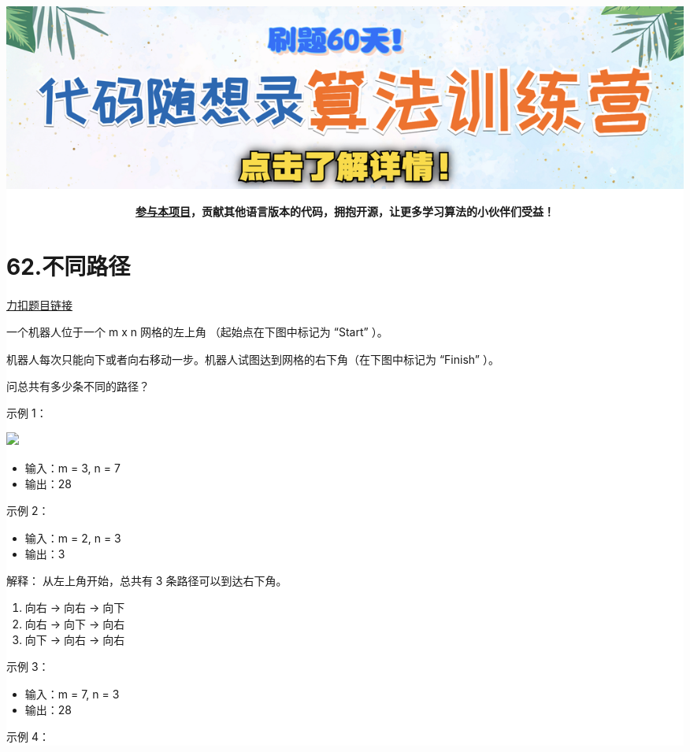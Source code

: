 <p align="center">
<a href="https://www.programmercarl.com/xunlian/xunlianying.html" target="_blank">
  <img src="../pics/训练营.png" width="1000"/>
</a>
<p align="center"><strong><a href="./qita/join.md">参与本项目</a>，贡献其他语言版本的代码，拥抱开源，让更多学习算法的小伙伴们受益！</strong></p>



# 62.不同路径

[力扣题目链接](https://leetcode.cn/problems/unique-paths/)

一个机器人位于一个 m x n 网格的左上角 （起始点在下图中标记为 “Start” ）。

机器人每次只能向下或者向右移动一步。机器人试图达到网格的右下角（在下图中标记为 “Finish” ）。

问总共有多少条不同的路径？

示例 1：

![](https://code-thinking-1253855093.file.myqcloud.com/pics/20210110174033215.png)

* 输入：m = 3, n = 7
* 输出：28

示例 2：

* 输入：m = 2, n = 3
* 输出：3

解释： 从左上角开始，总共有 3 条路径可以到达右下角。

1. 向右 -> 向右 -> 向下
2. 向右 -> 向下 -> 向右
3. 向下 -> 向右 -> 向右


示例 3：

* 输入：m = 7, n = 3
* 输出：28

示例 4：
